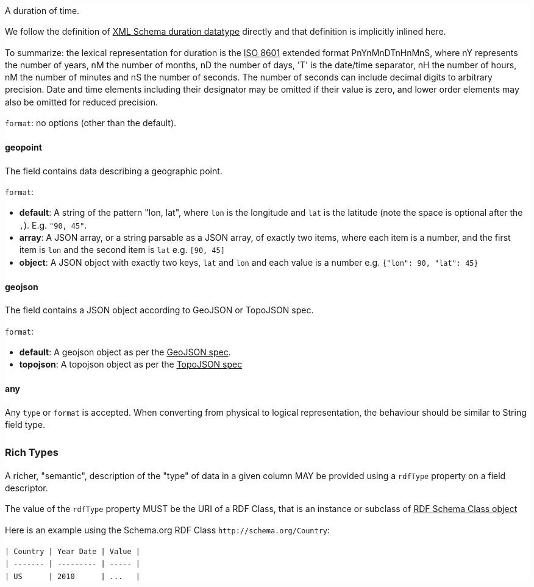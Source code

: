 A duration of time.

We follow the definition of [XML Schema duration datatype][xsd-duration] directly
and that definition is implicitly inlined here.

To summarize: the lexical representation for duration is the [ISO 8601][iso8601-duration]
extended format PnYnMnDTnHnMnS, where nY represents the number of years, nM the
number of months, nD the number of days, 'T' is the date/time separator, nH the
number of hours, nM the number of minutes and nS the number of seconds. The
number of seconds can include decimal digits to arbitrary precision. Date and
time elements including their designator may be omitted if their value is zero,
and lower order elements may also be omitted for reduced precision.

`format`: no options (other than the default).

#### geopoint

The field contains data describing a geographic point.

`format`:

* **default**: A string of the pattern "lon, lat", where `lon` is the longitude
  and `lat` is the latitude (note the space is optional after the `,`). E.g. `"90, 45"`.
* **array**: A JSON array, or a string parsable as a JSON array, of exactly two items, where each item is a number, and the first item is `lon` and the second
  item is `lat` e.g. `[90, 45]`
* **object**: A JSON object with exactly two keys, `lat` and `lon` and each value is a number e.g. `{"lon": 90, "lat": 45}`

#### geojson

The field contains a JSON object according to GeoJSON or TopoJSON spec.

`format`:

* **default**: A geojson object as per the [GeoJSON spec](http://geojson.org/).
* **topojson**: A topojson object as per the [TopoJSON spec](https://github.com/topojson/topojson-specification/blob/master/README.md)

#### any

Any `type` or `format` is accepted. When converting from physical to logical representation, the behaviour should be similar to String field type.

[strptime]: https://docs.python.org/2/library/datetime.html#strftime-strptime-behavior
[iso8601-duration]: https://en.wikipedia.org/wiki/ISO_8601#Durations
[xsd-duration]: http://www.w3.org/TR/xmlschema-2/#duration

### Rich Types

A richer, "semantic", description of the "type" of data in a given column MAY
be provided using a `rdfType` property on a field descriptor.

The value of the `rdfType` property MUST be the URI of a RDF Class, that is an instance or subclass of [RDF Schema Class object][rdfs-class]

Here is an example using the Schema.org RDF Class `http://schema.org/Country`:

```
| Country | Year Date | Value |
| ------- | --------- | ----- |
| US      | 2010      | ...   |
```


[xsd-decimal]: https://www.w3.org/TR/xmlschema-2/#decimal
[xsd-gyear]: https://www.w3.org/TR/xmlschema-2/#gYear
[xsd-gyearmonth]: https://www.w3.org/TR/xmlschema-2/#gYearMonth
[rdfs-class]: https://www.w3.org/TR/rdf-schema/#ch_class
[tdr]: http://specs.frictionlessdata.io/tabular-data-resource/
[dp]: http://specs.frictionlessdata.io/data-package/
[XML Schema]: http://www.w3.org/TR/xmlschema-2/#built-in-primitive-datatypes
[Google BigQuery]: https://developers.google.com/bigquery/docs/import#loading_json_files
[JSON Schema]: http://json-schema.org
[DSPL]: https://developers.google.com/public-data/docs/schema/dspl18
[HTML5 Forms]: http://www.whatwg.org/specs/web-apps/current-work/#attr-input-typ
[Elasticsearch]: http://www.elasticsearch.org/guide/reference/mapping/